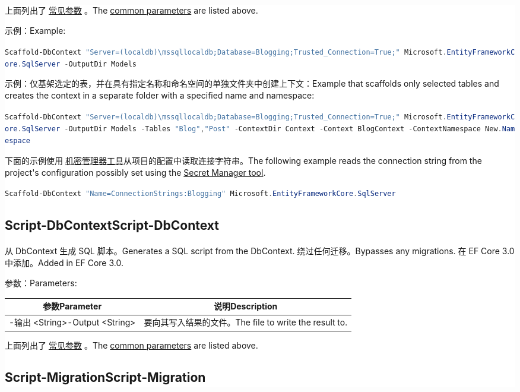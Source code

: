 <span data-ttu-id="45e1a-273">上面列出了 [常见参数](#common-parameters) 。</span><span class="sxs-lookup"><span data-stu-id="45e1a-273">The [common parameters](#common-parameters) are listed above.</span></span>

<span data-ttu-id="45e1a-274">示例：</span><span class="sxs-lookup"><span data-stu-id="45e1a-274">Example:</span></span>

```powershell
Scaffold-DbContext "Server=(localdb)\mssqllocaldb;Database=Blogging;Trusted_Connection=True;" Microsoft.EntityFrameworkCore.SqlServer -OutputDir Models
```

<span data-ttu-id="45e1a-275">示例：仅基架选定的表，并在具有指定名称和命名空间的单独文件夹中创建上下文：</span><span class="sxs-lookup"><span data-stu-id="45e1a-275">Example that scaffolds only selected tables and creates the context in a separate folder with a specified name and namespace:</span></span>

```powershell
Scaffold-DbContext "Server=(localdb)\mssqllocaldb;Database=Blogging;Trusted_Connection=True;" Microsoft.EntityFrameworkCore.SqlServer -OutputDir Models -Tables "Blog","Post" -ContextDir Context -Context BlogContext -ContextNamespace New.Namespace
```

<span data-ttu-id="45e1a-276">下面的示例使用 [机密管理器工具](/aspnet/core/security/app-secrets#secret-manager)从项目的配置中读取连接字符串。</span><span class="sxs-lookup"><span data-stu-id="45e1a-276">The following example reads the connection string from the project's configuration possibly set using the [Secret Manager tool](/aspnet/core/security/app-secrets#secret-manager).</span></span>

```powershell
Scaffold-DbContext "Name=ConnectionStrings:Blogging" Microsoft.EntityFrameworkCore.SqlServer
```

## <a name="script-dbcontext"></a><span data-ttu-id="45e1a-277">Script-DbContext</span><span class="sxs-lookup"><span data-stu-id="45e1a-277">Script-DbContext</span></span>

<span data-ttu-id="45e1a-278">从 DbContext 生成 SQL 脚本。</span><span class="sxs-lookup"><span data-stu-id="45e1a-278">Generates a SQL script from the DbContext.</span></span> <span data-ttu-id="45e1a-279">绕过任何迁移。</span><span class="sxs-lookup"><span data-stu-id="45e1a-279">Bypasses any migrations.</span></span> <span data-ttu-id="45e1a-280">在 EF Core 3.0 中添加。</span><span class="sxs-lookup"><span data-stu-id="45e1a-280">Added in EF Core 3.0.</span></span>

<span data-ttu-id="45e1a-281">参数：</span><span class="sxs-lookup"><span data-stu-id="45e1a-281">Parameters:</span></span>

| <span data-ttu-id="45e1a-282">参数</span><span class="sxs-lookup"><span data-stu-id="45e1a-282">Parameter</span></span>                      | <span data-ttu-id="45e1a-283">说明</span><span class="sxs-lookup"><span data-stu-id="45e1a-283">Description</span></span>                      |
| ------------------------------ | -------------------------------- |
| <span data-ttu-id="45e1a-284"><nobr>-输出 \<String></nobr></span><span class="sxs-lookup"><span data-stu-id="45e1a-284"><nobr>-Output \<String></nobr></span></span> | <span data-ttu-id="45e1a-285">要向其写入结果的文件。</span><span class="sxs-lookup"><span data-stu-id="45e1a-285">The file to write the result to.</span></span> |

<span data-ttu-id="45e1a-286">上面列出了 [常见参数](#common-parameters) 。</span><span class="sxs-lookup"><span data-stu-id="45e1a-286">The [common parameters](#common-parameters) are listed above.</span></span>

## <a name="script-migration"></a><span data-ttu-id="45e1a-287">Script-Migration</span><span class="sxs-lookup"><span data-stu-id="45e1a-287">Script-Migration</span></span>
